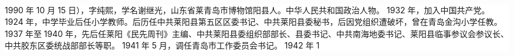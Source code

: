   <span class="s2">
   1990
  </span>
  <span class="s1">
   年
  </span>
  <span class="s2">
   10
  </span>
  <span class="s1">
   月
  </span>
  <span class="s2">
   15
  </span>
  <span class="s1">
   日），字纯熙，学名谢继光，山东省莱青岛市博物馆阳县人。中华人民共和国政治人物。
  </span>
  <span class="s2">
   1932
  </span>
  <span class="s1">
   年，加入中国共产党。
  </span>
  <span class="s2">
   1924
  </span>
  <span class="s1">
   年，中学毕业后任小学教师。后历任中共莱阳县第五区区委书记、中共莱阳县委秘书，后因党组织遭破坏，曾在青岛金沟小学任教。
  </span>
  <span class="s2">
   1937
  </span>
  <span class="s1">
   年至
  </span>
  <span class="s2">
   1940
  </span>
  <span class="s1">
   年，先后任莱阳《民先周刊》主编、中共莱阳县委组织部部长、县委书记、中共南海地委书记、莱阳县临事参议会参议长、中共胶东区委统战部部长等职。
  </span>
  <span class="s2">
   1941
  </span>
  <span class="s1">
   年
  </span>
  <span class="s2">
   5
  </span>
  <span class="s1">
   月，调任青岛市工作委员会书记。
  </span>
  <span class="s2">
   1942
  </span>
  <span class="s1">
   年
  </span>
  <span class="s2">
   1
  </span>
  <span class="s1">